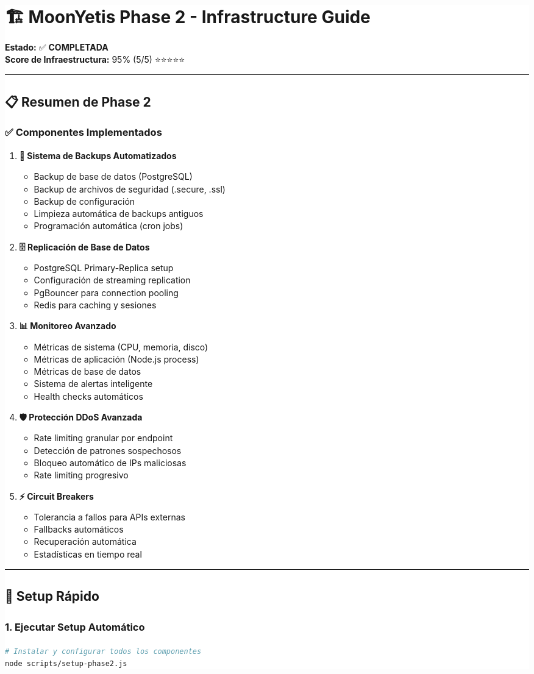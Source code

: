 # 🏗️ MoonYetis Phase 2 - Infrastructure Guide

**Estado:** ✅ **COMPLETADA**  
**Score de Infraestructura:** 95% (5/5) ⭐⭐⭐⭐⭐  

---

## 📋 Resumen de Phase 2

### ✅ Componentes Implementados

1. **🔄 Sistema de Backups Automatizados**
   - Backup de base de datos (PostgreSQL)
   - Backup de archivos de seguridad (.secure, .ssl)
   - Backup de configuración
   - Limpieza automática de backups antiguos
   - Programación automática (cron jobs)

2. **🗄️ Replicación de Base de Datos**
   - PostgreSQL Primary-Replica setup
   - Configuración de streaming replication
   - PgBouncer para connection pooling
   - Redis para caching y sesiones

3. **📊 Monitoreo Avanzado**
   - Métricas de sistema (CPU, memoria, disco)
   - Métricas de aplicación (Node.js process)
   - Métricas de base de datos
   - Sistema de alertas inteligente
   - Health checks automáticos

4. **🛡️ Protección DDoS Avanzada**
   - Rate limiting granular por endpoint
   - Detección de patrones sospechosos
   - Bloqueo automático de IPs maliciosas
   - Rate limiting progresivo

5. **⚡ Circuit Breakers**
   - Tolerancia a fallos para APIs externas
   - Fallbacks automáticos
   - Recuperación automática
   - Estadísticas en tiempo real

---

## 🚀 Setup Rápido

### 1. Ejecutar Setup Automático

```bash
# Instalar y configurar todos los componentes
node scripts/setup-phase2.js
```
